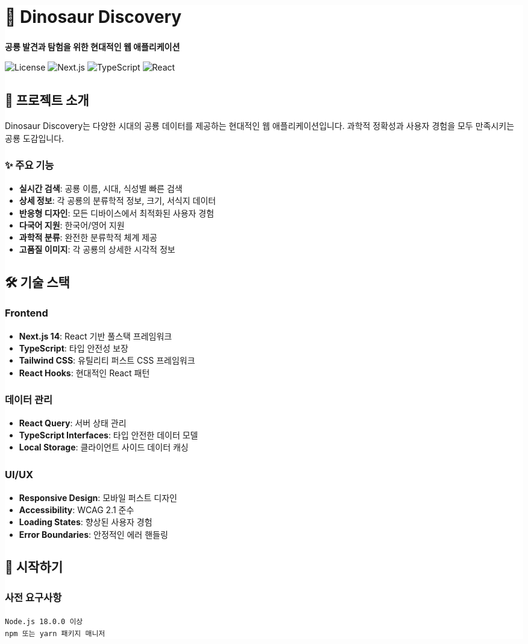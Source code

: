 # 🦕 Dinosaur Discovery

**공룡 발견과 탐험을 위한 현대적인 웹 애플리케이션**

![License](https://img.shields.io/badge/license-MIT-blue.svg)
![Next.js](https://img.shields.io/badge/Next.js-14-black)
![TypeScript](https://img.shields.io/badge/TypeScript-5-blue)
![React](https://img.shields.io/badge/React-18-blue)

## 🌟 프로젝트 소개

Dinosaur Discovery는 다양한 시대의 공룡 데이터를 제공하는 현대적인 웹 애플리케이션입니다. 과학적 정확성과 사용자 경험을 모두 만족시키는 공룡 도감입니다.

### ✨ 주요 기능

- **실시간 검색**: 공룡 이름, 시대, 식성별 빠른 검색
- **상세 정보**: 각 공룡의 분류학적 정보, 크기, 서식지 데이터
- **반응형 디자인**: 모든 디바이스에서 최적화된 사용자 경험
- **다국어 지원**: 한국어/영어 지원
- **과학적 분류**: 완전한 분류학적 체계 제공
- **고품질 이미지**: 각 공룡의 상세한 시각적 정보

## 🛠️ 기술 스택

### Frontend
- **Next.js 14**: React 기반 풀스택 프레임워크
- **TypeScript**: 타입 안전성 보장
- **Tailwind CSS**: 유틸리티 퍼스트 CSS 프레임워크
- **React Hooks**: 현대적인 React 패턴

### 데이터 관리
- **React Query**: 서버 상태 관리
- **TypeScript Interfaces**: 타입 안전한 데이터 모델
- **Local Storage**: 클라이언트 사이드 데이터 캐싱

### UI/UX
- **Responsive Design**: 모바일 퍼스트 디자인
- **Accessibility**: WCAG 2.1 준수
- **Loading States**: 향상된 사용자 경험
- **Error Boundaries**: 안정적인 에러 핸들링

## 🚀 시작하기

### 사전 요구사항

```bash
Node.js 18.0.0 이상
npm 또는 yarn 패키지 매니저
```
